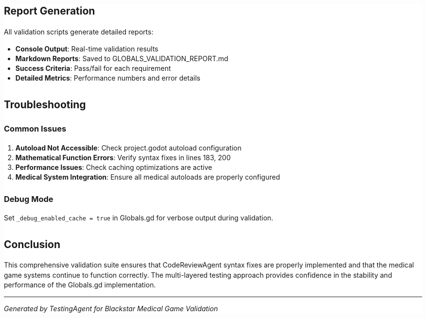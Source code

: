 ## Report Generation
All validation scripts generate detailed reports:
- **Console Output**: Real-time validation results
- **Markdown Reports**: Saved to GLOBALS_VALIDATION_REPORT.md
- **Success Criteria**: Pass/fail for each requirement
- **Detailed Metrics**: Performance numbers and error details

## Troubleshooting

### Common Issues
1. **Autoload Not Accessible**: Check project.godot autoload configuration
2. **Mathematical Function Errors**: Verify syntax fixes in lines 183, 200
3. **Performance Issues**: Check caching optimizations are active
4. **Medical System Integration**: Ensure all medical autoloads are properly configured

### Debug Mode
Set `_debug_enabled_cache = true` in Globals.gd for verbose output during validation.

## Conclusion
This comprehensive validation suite ensures that CodeReviewAgent syntax fixes are properly implemented and that the medical game systems continue to function correctly. The multi-layered testing approach provides confidence in the stability and performance of the Globals.gd implementation.

---
*Generated by TestingAgent for Blackstar Medical Game Validation*